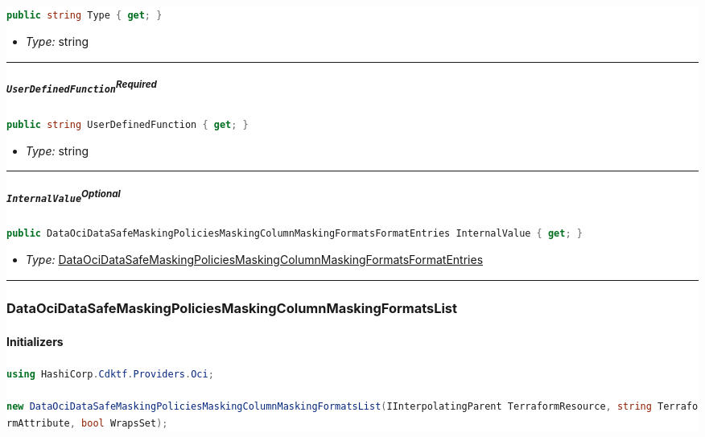 ```csharp
public string Type { get; }
```

- *Type:* string

---

##### `UserDefinedFunction`<sup>Required</sup> <a name="UserDefinedFunction" id="rhizo-co-terraform-provider-oci.dataOciDataSafeMaskingPoliciesMaskingColumn.DataOciDataSafeMaskingPoliciesMaskingColumnMaskingFormatsFormatEntriesOutputReference.property.userDefinedFunction"></a>

```csharp
public string UserDefinedFunction { get; }
```

- *Type:* string

---

##### `InternalValue`<sup>Optional</sup> <a name="InternalValue" id="rhizo-co-terraform-provider-oci.dataOciDataSafeMaskingPoliciesMaskingColumn.DataOciDataSafeMaskingPoliciesMaskingColumnMaskingFormatsFormatEntriesOutputReference.property.internalValue"></a>

```csharp
public DataOciDataSafeMaskingPoliciesMaskingColumnMaskingFormatsFormatEntries InternalValue { get; }
```

- *Type:* <a href="#rhizo-co-terraform-provider-oci.dataOciDataSafeMaskingPoliciesMaskingColumn.DataOciDataSafeMaskingPoliciesMaskingColumnMaskingFormatsFormatEntries">DataOciDataSafeMaskingPoliciesMaskingColumnMaskingFormatsFormatEntries</a>

---


### DataOciDataSafeMaskingPoliciesMaskingColumnMaskingFormatsList <a name="DataOciDataSafeMaskingPoliciesMaskingColumnMaskingFormatsList" id="rhizo-co-terraform-provider-oci.dataOciDataSafeMaskingPoliciesMaskingColumn.DataOciDataSafeMaskingPoliciesMaskingColumnMaskingFormatsList"></a>

#### Initializers <a name="Initializers" id="rhizo-co-terraform-provider-oci.dataOciDataSafeMaskingPoliciesMaskingColumn.DataOciDataSafeMaskingPoliciesMaskingColumnMaskingFormatsList.Initializer"></a>

```csharp
using HashiCorp.Cdktf.Providers.Oci;

new DataOciDataSafeMaskingPoliciesMaskingColumnMaskingFormatsList(IInterpolatingParent TerraformResource, string TerraformAttribute, bool WrapsSet);
```
